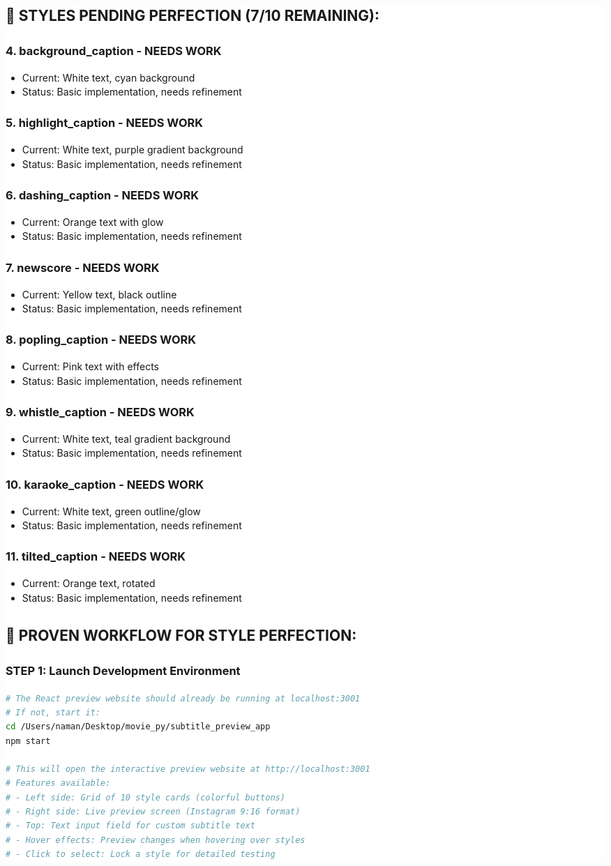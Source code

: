 ## 🚧 STYLES PENDING PERFECTION (7/10 REMAINING):

### 4. **background_caption** - NEEDS WORK
- Current: White text, cyan background
- Status: Basic implementation, needs refinement

### 5. **highlight_caption** - NEEDS WORK  
- Current: White text, purple gradient background
- Status: Basic implementation, needs refinement

### 6. **dashing_caption** - NEEDS WORK
- Current: Orange text with glow
- Status: Basic implementation, needs refinement

### 7. **newscore** - NEEDS WORK
- Current: Yellow text, black outline
- Status: Basic implementation, needs refinement

### 8. **popling_caption** - NEEDS WORK
- Current: Pink text with effects
- Status: Basic implementation, needs refinement

### 9. **whistle_caption** - NEEDS WORK
- Current: White text, teal gradient background
- Status: Basic implementation, needs refinement

### 10. **karaoke_caption** - NEEDS WORK
- Current: White text, green outline/glow
- Status: Basic implementation, needs refinement

### 11. **tilted_caption** - NEEDS WORK
- Current: Orange text, rotated
- Status: Basic implementation, needs refinement

## 🔄 PROVEN WORKFLOW FOR STYLE PERFECTION:

### STEP 1: Launch Development Environment
```bash
# The React preview website should already be running at localhost:3001
# If not, start it:
cd /Users/naman/Desktop/movie_py/subtitle_preview_app
npm start

# This will open the interactive preview website at http://localhost:3001
# Features available:
# - Left side: Grid of 10 style cards (colorful buttons)
# - Right side: Live preview screen (Instagram 9:16 format)
# - Top: Text input field for custom subtitle text
# - Hover effects: Preview changes when hovering over styles
# - Click to select: Lock a style for detailed testing
```
